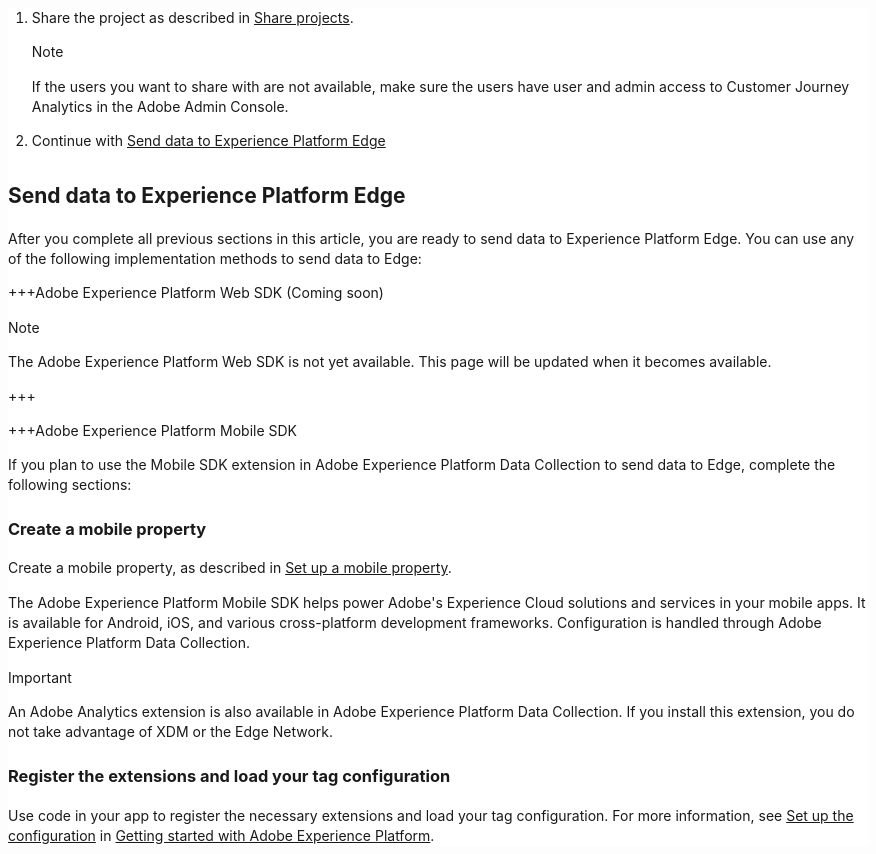 1. Share the project as described in [Share projects](https://experienceleague.adobe.com/docs/analytics-platform/using/cja-workspace/curate-share/share-projects.html?lang=en).

   >[!NOTE]
   >
   >   If the users you want to share with are not available, make sure the users have user and admin access to Customer Journey Analytics in the Adobe Admin Console.

1. Continue with [Send data to Experience Platform Edge](#send-data-to-experience-platform-edge)

## Send data to Experience Platform Edge

After you complete all previous sections in this article, you are ready to send data to Experience Platform Edge. You can use any of the following implementation methods to send data to Edge:

+++Adobe Experience Platform Web SDK (Coming soon)

>[!NOTE]
>
>The Adobe Experience Platform Web SDK is not yet available. This page will be updated when it becomes available.







+++


+++Adobe Experience Platform Mobile SDK

If you plan to use the Mobile SDK extension in Adobe Experience Platform Data Collection to send data to Edge, complete the following sections:

### Create a mobile property

Create a mobile property, as described in [Set up a mobile property](https://developer.adobe.com/client-sdks/documentation/getting-started/create-a-mobile-property/). 



The Adobe Experience Platform Mobile SDK helps power Adobe's Experience Cloud solutions and services in your mobile apps. It is available for Android, iOS, and various cross-platform development frameworks. Configuration is handled through Adobe Experience Platform Data Collection.
>[!IMPORTANT]
>
>An Adobe Analytics extension is also available in Adobe Experience Platform Data Collection. If you install this extension, you do not take advantage of XDM or the Edge Network.

### Register the extensions and load your tag configuration

Use code in your app to register the necessary extensions and load your tag configuration. For more information, see [Set up the configuration](https://developer.adobe.com/client-sdks/documentation/user-guides/getting-started-with-platform/overview/#set-up-the-configuration) in [Getting started with Adobe Experience Platform](https://developer.adobe.com/client-sdks/documentation/user-guides/getting-started-with-platform/overview/#set-up-the-configuration).

